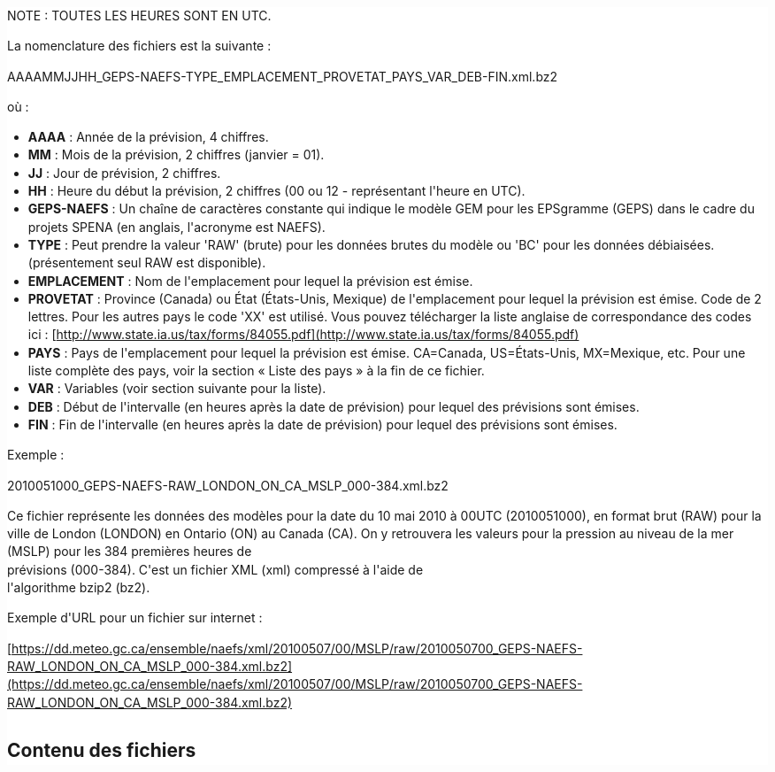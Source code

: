 NOTE : TOUTES LES HEURES SONT EN UTC.

La nomenclature des fichiers est la suivante :

AAAAMMJJHH_GEPS-NAEFS-TYPE_EMPLACEMENT_PROVETAT_PAYS_VAR_DEB-FIN.xml.bz2

où :

* __AAAA__ : Année de la prévision, 4 chiffres.
* __MM__ : Mois de la prévision, 2 chiffres (janvier = 01).
* __JJ__ : Jour de prévision, 2 chiffres.
* __HH__ : Heure du début la prévision, 2 chiffres (00 ou 12 - représentant
l'heure en UTC).
* __GEPS-NAEFS__ : Un chaîne de caractères constante qui indique le modèle GEM
pour les EPSgramme (GEPS) dans le cadre du projets SPENA (en anglais,
l'acronyme est NAEFS).
* __TYPE__ : Peut prendre la valeur 'RAW' (brute) pour les données brutes du
modèle ou 'BC' pour les données débiaisées. (présentement seul RAW est
disponible).
* __EMPLACEMENT__ : Nom de l'emplacement pour lequel la prévision est émise.
* __PROVETAT__ : Province (Canada) ou État (États-Unis, Mexique) de
l'emplacement pour lequel la prévision est émise. Code de 2 lettres.  Pour
les autres pays le
code 'XX' est utilisé. Vous pouvez télécharger la liste anglaise de
correspondance des codes ici : 
[http://www.state.ia.us/tax/forms/84055.pdf](http://www.state.ia.us/tax/forms/84055.pdf)
* __PAYS__ : Pays de l'emplacement pour lequel la prévision est émise.
CA=Canada,
US=États-Unis, MX=Mexique, etc. Pour une liste complète des pays, voir la
section « Liste des pays » à la fin de ce fichier.
* __VAR__ : Variables (voir section suivante pour la liste).
* __DEB__ : Début de l'intervalle (en heures après la date de prévision) pour
lequel des prévisions sont émises.
* __FIN__ : Fin de l'intervalle (en heures après la date de prévision) pour
lequel des prévisions sont émises.

Exemple :

2010051000_GEPS-NAEFS-RAW_LONDON_ON_CA_MSLP_000-384.xml.bz2

Ce fichier représente les données des modèles pour la date du 10 mai 2010
à 00UTC (2010051000), en format brut (RAW) pour la ville de London 
(LONDON) en Ontario (ON) au Canada (CA). On y retrouvera les valeurs pour
la pression au niveau de la mer (MSLP) pour les 384 premières heures de   
prévisions (000-384). C'est un fichier XML (xml) compressé à l'aide de    
l'algorithme bzip2 (bz2).

Exemple d'URL pour un fichier sur internet :

[https://dd.meteo.gc.ca/ensemble/naefs/xml/20100507/00/MSLP/raw/2010050700_GEPS-NAEFS-RAW_LONDON_ON_CA_MSLP_000-384.xml.bz2](https://dd.meteo.gc.ca/ensemble/naefs/xml/20100507/00/MSLP/raw/2010050700_GEPS-NAEFS-RAW_LONDON_ON_CA_MSLP_000-384.xml.bz2)

## Contenu des fichiers

